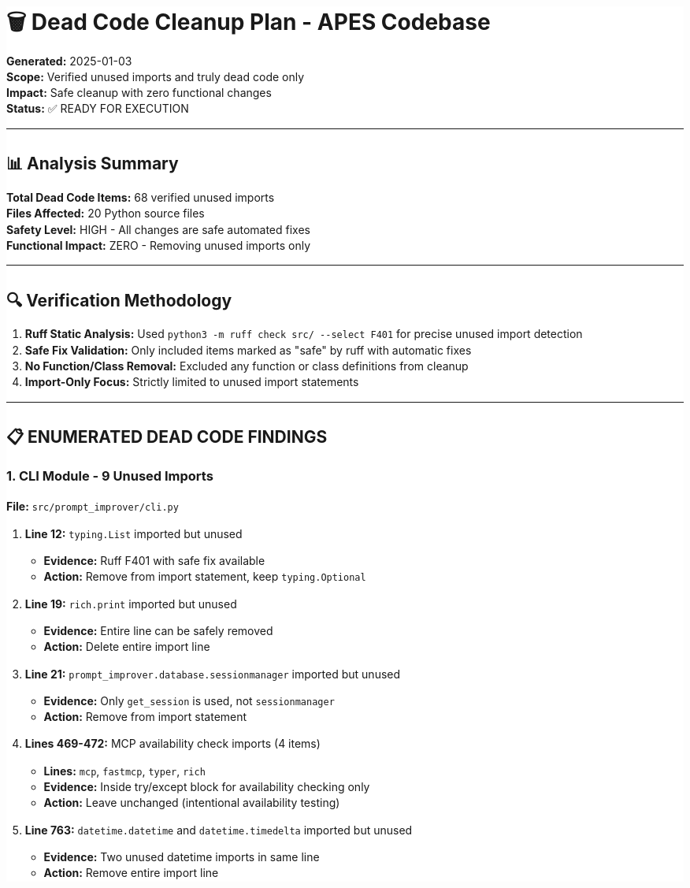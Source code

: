 # 🗑️ Dead Code Cleanup Plan - APES Codebase
**Generated:** 2025-01-03  
**Scope:** Verified unused imports and truly dead code only  
**Impact:** Safe cleanup with zero functional changes  
**Status:** ✅ READY FOR EXECUTION

---

## 📊 **Analysis Summary**

**Total Dead Code Items:** 68 verified unused imports  
**Files Affected:** 20 Python source files  
**Safety Level:** HIGH - All changes are safe automated fixes  
**Functional Impact:** ZERO - Removing unused imports only

---

## 🔍 **Verification Methodology**

1. **Ruff Static Analysis:** Used `python3 -m ruff check src/ --select F401` for precise unused import detection
2. **Safe Fix Validation:** Only included items marked as "safe" by ruff with automatic fixes
3. **No Function/Class Removal:** Excluded any function or class definitions from cleanup
4. **Import-Only Focus:** Strictly limited to unused import statements

---

## 📋 **ENUMERATED DEAD CODE FINDINGS**

### **1. CLI Module - 9 Unused Imports**
**File:** `src/prompt_improver/cli.py`

1. **Line 12:** `typing.List` imported but unused
   - **Evidence:** Ruff F401 with safe fix available
   - **Action:** Remove from import statement, keep `typing.Optional`

2. **Line 19:** `rich.print` imported but unused  
   - **Evidence:** Entire line can be safely removed
   - **Action:** Delete entire import line

3. **Line 21:** `prompt_improver.database.sessionmanager` imported but unused
   - **Evidence:** Only `get_session` is used, not `sessionmanager`
   - **Action:** Remove from import statement

4. **Lines 469-472:** MCP availability check imports (4 items)
   - **Lines:** `mcp`, `fastmcp`, `typer`, `rich` 
   - **Evidence:** Inside try/except block for availability checking only
   - **Action:** Leave unchanged (intentional availability testing)

5. **Line 763:** `datetime.datetime` and `datetime.timedelta` imported but unused
   - **Evidence:** Two unused datetime imports in same line
   - **Action:** Remove entire import line
